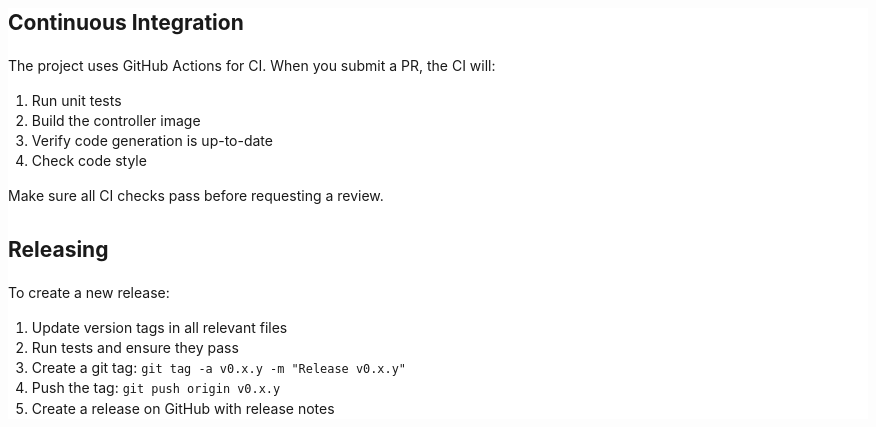 ## Continuous Integration

The project uses GitHub Actions for CI. When you submit a PR, the CI will:

1. Run unit tests
2. Build the controller image
3. Verify code generation is up-to-date
4. Check code style

Make sure all CI checks pass before requesting a review.

## Releasing

To create a new release:

1. Update version tags in all relevant files
2. Run tests and ensure they pass
3. Create a git tag: `git tag -a v0.x.y -m "Release v0.x.y"`
4. Push the tag: `git push origin v0.x.y`
5. Create a release on GitHub with release notes
